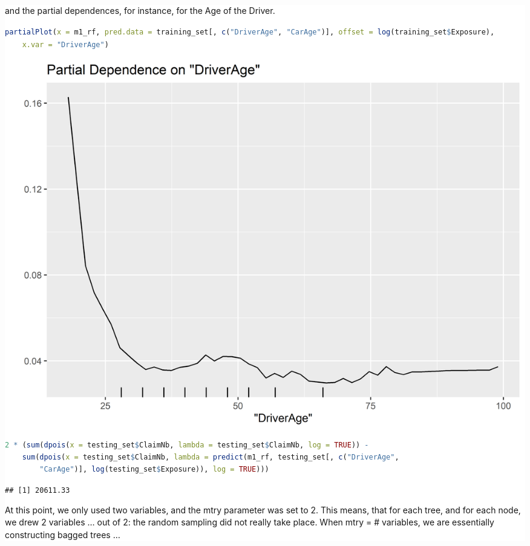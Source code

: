 and the partial dependences, for instance, for the Age of the Driver.

``` r
partialPlot(x = m1_rf, pred.data = training_set[, c("DriverAge", "CarAge")], offset = log(training_set$Exposure),
    x.var = "DriverAge")
```

<img src="rf_files/figure-gfm/unnamed-chunk-14-1.png" style="display: block; margin: auto;" />

``` r
2 * (sum(dpois(x = testing_set$ClaimNb, lambda = testing_set$ClaimNb, log = TRUE)) -
    sum(dpois(x = testing_set$ClaimNb, lambda = predict(m1_rf, testing_set[, c("DriverAge",
        "CarAge")], log(testing_set$Exposure)), log = TRUE)))
```

    ## [1] 20611.33

At this point, we only used two variables, and the mtry parameter was
set to 2. This means, that for each tree, and for each node, we drew 2
variables … out of 2: the random sampling did not really take place.
When mtry = \# variables, we are essentially constructing bagged trees …
